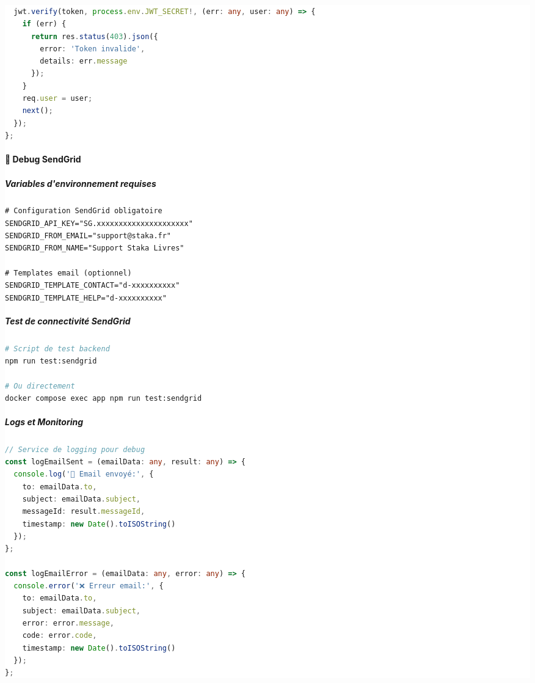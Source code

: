 ```typescript
  jwt.verify(token, process.env.JWT_SECRET!, (err: any, user: any) => {
    if (err) {
      return res.status(403).json({ 
        error: 'Token invalide',
        details: err.message 
      });
    }
    req.user = user;
    next();
  });
};
```

#### **📧 Debug SendGrid**

##### **Variables d'environnement requises**
```env
# Configuration SendGrid obligatoire
SENDGRID_API_KEY="SG.xxxxxxxxxxxxxxxxxxxxx"
SENDGRID_FROM_EMAIL="support@staka.fr"
SENDGRID_FROM_NAME="Support Staka Livres"

# Templates email (optionnel)
SENDGRID_TEMPLATE_CONTACT="d-xxxxxxxxxx"
SENDGRID_TEMPLATE_HELP="d-xxxxxxxxxx"
```

##### **Test de connectivité SendGrid**
```bash
# Script de test backend
npm run test:sendgrid

# Ou directement
docker compose exec app npm run test:sendgrid
```

##### **Logs et Monitoring**
```typescript
// Service de logging pour debug
const logEmailSent = (emailData: any, result: any) => {
  console.log('📧 Email envoyé:', {
    to: emailData.to,
    subject: emailData.subject,
    messageId: result.messageId,
    timestamp: new Date().toISOString()
  });
};

const logEmailError = (emailData: any, error: any) => {
  console.error('❌ Erreur email:', {
    to: emailData.to,
    subject: emailData.subject,
    error: error.message,
    code: error.code,
    timestamp: new Date().toISOString()
  });
};
```
